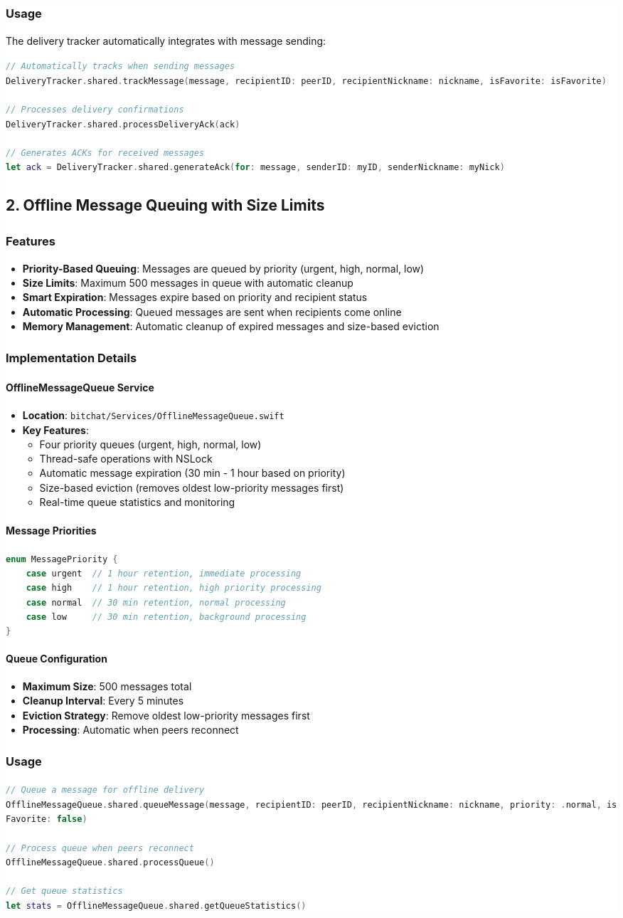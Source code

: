 ### Usage
The delivery tracker automatically integrates with message sending:
```swift
// Automatically tracks when sending messages
DeliveryTracker.shared.trackMessage(message, recipientID: peerID, recipientNickname: nickname, isFavorite: isFavorite)

// Processes delivery confirmations
DeliveryTracker.shared.processDeliveryAck(ack)

// Generates ACKs for received messages
let ack = DeliveryTracker.shared.generateAck(for: message, senderID: myID, senderNickname: myNick)
```

## 2. Offline Message Queuing with Size Limits

### Features
- **Priority-Based Queuing**: Messages are queued by priority (urgent, high, normal, low)
- **Size Limits**: Maximum 500 messages in queue with automatic cleanup
- **Smart Expiration**: Messages expire based on priority and recipient status
- **Automatic Processing**: Queued messages are sent when recipients come online
- **Memory Management**: Automatic cleanup of expired messages and size-based eviction

### Implementation Details

#### OfflineMessageQueue Service
- **Location**: `bitchat/Services/OfflineMessageQueue.swift`
- **Key Features**:
  - Four priority queues (urgent, high, normal, low)
  - Thread-safe operations with NSLock
  - Automatic message expiration (30 min - 1 hour based on priority)
  - Size-based eviction (removes oldest low-priority messages first)
  - Real-time queue statistics and monitoring

#### Message Priorities
```swift
enum MessagePriority {
    case urgent  // 1 hour retention, immediate processing
    case high    // 1 hour retention, high priority processing
    case normal  // 30 min retention, normal processing
    case low     // 30 min retention, background processing
}
```

#### Queue Configuration
- **Maximum Size**: 500 messages total
- **Cleanup Interval**: Every 5 minutes
- **Eviction Strategy**: Remove oldest low-priority messages first
- **Processing**: Automatic when peers reconnect

### Usage
```swift
// Queue a message for offline delivery
OfflineMessageQueue.shared.queueMessage(message, recipientID: peerID, recipientNickname: nickname, priority: .normal, isFavorite: false)

// Process queue when peers reconnect
OfflineMessageQueue.shared.processQueue()

// Get queue statistics
let stats = OfflineMessageQueue.shared.getQueueStatistics()
```
